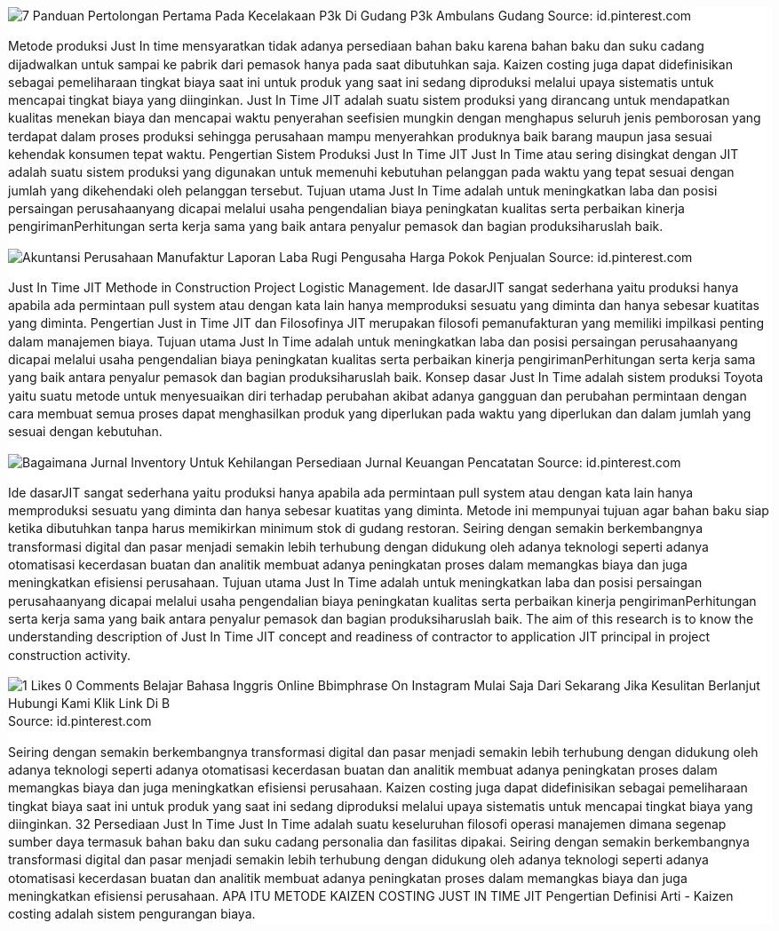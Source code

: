 
![7 Panduan Pertolongan Pertama Pada Kecelakaan P3k Di Gudang P3k Ambulans Gudang](https://i.pinimg.com/736x/72/4a/a5/724aa534da5f5f625dd3d51e5e877346.jpg "7 Panduan Pertolongan Pertama Pada Kecelakaan P3k Di Gudang P3k Ambulans Gudang")
Source: id.pinterest.com

Metode produksi Just In time mensyaratkan tidak adanya persediaan bahan baku karena bahan baku dan suku cadang dijadwalkan untuk sampai ke pabrik dari pemasok hanya pada saat dibutuhkan saja. Kaizen costing juga dapat didefinisikan sebagai pemeliharaan tingkat biaya saat ini untuk produk yang saat ini sedang diproduksi melalui upaya sistematis untuk mencapai tingkat biaya yang diinginkan. Just In Time JIT adalah suatu sistem produksi yang dirancang untuk mendapatkan kualitas menekan biaya dan mencapai waktu penyerahan seefisien mungkin dengan menghapus seluruh jenis pemborosan yang terdapat dalam proses produksi sehingga perusahaan mampu menyerahkan produknya baik barang maupun jasa sesuai kehendak konsumen tepat waktu. Pengertian Sistem Produksi Just In Time JIT Just In Time atau sering disingkat dengan JIT adalah suatu sistem produksi yang digunakan untuk memenuhi kebutuhan pelanggan pada waktu yang tepat sesuai dengan jumlah yang dikehendaki oleh pelanggan tersebut. Tujuan utama Just In Time adalah untuk meningkatkan laba dan posisi persaingan perusahaanyang dicapai melalui usaha pengendalian biaya peningkatan kualitas serta perbaikan kinerja pengirimanPerhitungan serta kerja sama yang baik antara penyalur pemasok dan bagian produksiharuslah baik.

![Akuntansi Perusahaan Manufaktur Laporan Laba Rugi Pengusaha Harga Pokok Penjualan](https://i.pinimg.com/736x/d0/58/7a/d0587a67bda675a899c01d9efe4df5ea.jpg "Akuntansi Perusahaan Manufaktur Laporan Laba Rugi Pengusaha Harga Pokok Penjualan")
Source: id.pinterest.com

Just In Time JIT Methode in Construction Project Logistic Management. Ide dasarJIT sangat sederhana yaitu produksi hanya apabila ada permintaan pull system atau dengan kata lain hanya memproduksi sesuatu yang diminta dan hanya sebesar kuatitas yang diminta. Pengertian Just in Time JIT dan Filosofinya JIT merupakan filosofi pemanufakturan yang memiliki impilkasi penting dalam manajemen biaya. Tujuan utama Just In Time adalah untuk meningkatkan laba dan posisi persaingan perusahaanyang dicapai melalui usaha pengendalian biaya peningkatan kualitas serta perbaikan kinerja pengirimanPerhitungan serta kerja sama yang baik antara penyalur pemasok dan bagian produksiharuslah baik. Konsep dasar Just In Time adalah sistem produksi Toyota yaitu suatu metode untuk menyesuaikan diri terhadap perubahan akibat adanya gangguan dan perubahan permintaan dengan cara membuat semua proses dapat menghasilkan produk yang diperlukan pada waktu yang diperlukan dan dalam jumlah yang sesuai dengan kebutuhan.

![Bagaimana Jurnal Inventory Untuk Kehilangan Persediaan Jurnal Keuangan Pencatatan](https://i.pinimg.com/564x/97/63/de/9763deca6db37f69b9969988d17f12f1.jpg "Bagaimana Jurnal Inventory Untuk Kehilangan Persediaan Jurnal Keuangan Pencatatan")
Source: id.pinterest.com

Ide dasarJIT sangat sederhana yaitu produksi hanya apabila ada permintaan pull system atau dengan kata lain hanya memproduksi sesuatu yang diminta dan hanya sebesar kuatitas yang diminta. Metode ini mempunyai tujuan agar bahan baku siap ketika dibutuhkan tanpa harus memikirkan minimum stok di gudang restoran. Seiring dengan semakin berkembangnya transformasi digital dan pasar menjadi semakin lebih terhubung dengan didukung oleh adanya teknologi seperti adanya otomatisasi kecerdasan buatan dan analitik membuat adanya peningkatan proses dalam memangkas biaya dan juga meningkatkan efisiensi perusahaan. Tujuan utama Just In Time adalah untuk meningkatkan laba dan posisi persaingan perusahaanyang dicapai melalui usaha pengendalian biaya peningkatan kualitas serta perbaikan kinerja pengirimanPerhitungan serta kerja sama yang baik antara penyalur pemasok dan bagian produksiharuslah baik. The aim of this research is to know the understanding description of Just In Time JIT concept and readiness of contractor to application JIT principal in project construction activity.

![1 Likes 0 Comments Belajar Bahasa Inggris Online Bbimphrase On Instagram Mulai Saja Dari Sekarang Jika Kesulitan Berlanjut Hubungi Kami Klik Link Di B](https://i.pinimg.com/originals/40/04/4f/40044fbe253767ce89c0105fe78b1a15.jpg "1 Likes 0 Comments Belajar Bahasa Inggris Online Bbimphrase On Instagram Mulai Saja Dari Sekarang Jika Kesulitan Berlanjut Hubungi Kami Klik Link Di B")
Source: id.pinterest.com

Seiring dengan semakin berkembangnya transformasi digital dan pasar menjadi semakin lebih terhubung dengan didukung oleh adanya teknologi seperti adanya otomatisasi kecerdasan buatan dan analitik membuat adanya peningkatan proses dalam memangkas biaya dan juga meningkatkan efisiensi perusahaan. Kaizen costing juga dapat didefinisikan sebagai pemeliharaan tingkat biaya saat ini untuk produk yang saat ini sedang diproduksi melalui upaya sistematis untuk mencapai tingkat biaya yang diinginkan. 32 Persediaan Just In Time Just In Time adalah suatu keseluruhan filosofi operasi manajemen dimana segenap sumber daya termasuk bahan baku dan suku cadang personalia dan fasilitas dipakai. Seiring dengan semakin berkembangnya transformasi digital dan pasar menjadi semakin lebih terhubung dengan didukung oleh adanya teknologi seperti adanya otomatisasi kecerdasan buatan dan analitik membuat adanya peningkatan proses dalam memangkas biaya dan juga meningkatkan efisiensi perusahaan. APA ITU METODE KAIZEN COSTING JUST IN TIME JIT Pengertian Definisi Arti - Kaizen costing adalah sistem pengurangan biaya.
